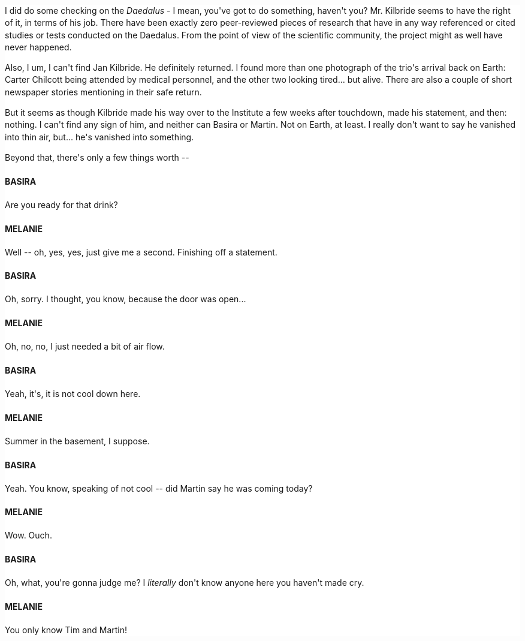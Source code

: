 I did do some checking on the _Daedalus_ - I mean, you've got to do something, haven't you? Mr. Kilbride seems to have the right of it, in terms of his job. There have been exactly zero peer-reviewed pieces of research that have in any way referenced or cited studies or tests conducted on the Daedalus. From the point of view of the scientific community, the project might as well have never happened.

Also, I um, I can't find Jan Kilbride. He definitely returned. I found more than one photograph of the trio's arrival back on Earth: Carter Chilcott being attended by medical personnel, and the other two looking tired... but alive. There are also a couple of short newspaper stories mentioning in their safe return.

But it seems as though Kilbride made his way over to the Institute a few weeks after touchdown, made his statement, and then: nothing. I can't find any sign of him, and neither can Basira or Martin. Not on Earth, at least. I really don't want to say he vanished into thin air, but... he's vanished into something.

Beyond that, there's only a few things worth --

#### BASIRA

Are you ready for that drink? 

#### MELANIE

Well -- oh, yes, yes, just give me a second. Finishing off a statement.

#### BASIRA

Oh, sorry. I thought, you know, because the door was open...

#### MELANIE

Oh, no, no, I just needed a bit of air flow.

#### BASIRA

Yeah, it's, it is not cool down here.

#### MELANIE

Summer in the basement, I suppose.

#### BASIRA

Yeah. You know, speaking of not cool -- did Martin say he was coming today?

#### MELANIE

Wow. Ouch.

#### BASIRA

Oh, what, you're gonna judge me? I *literally* don't know anyone here you haven't made cry.

#### MELANIE

You only know Tim and Martin!
